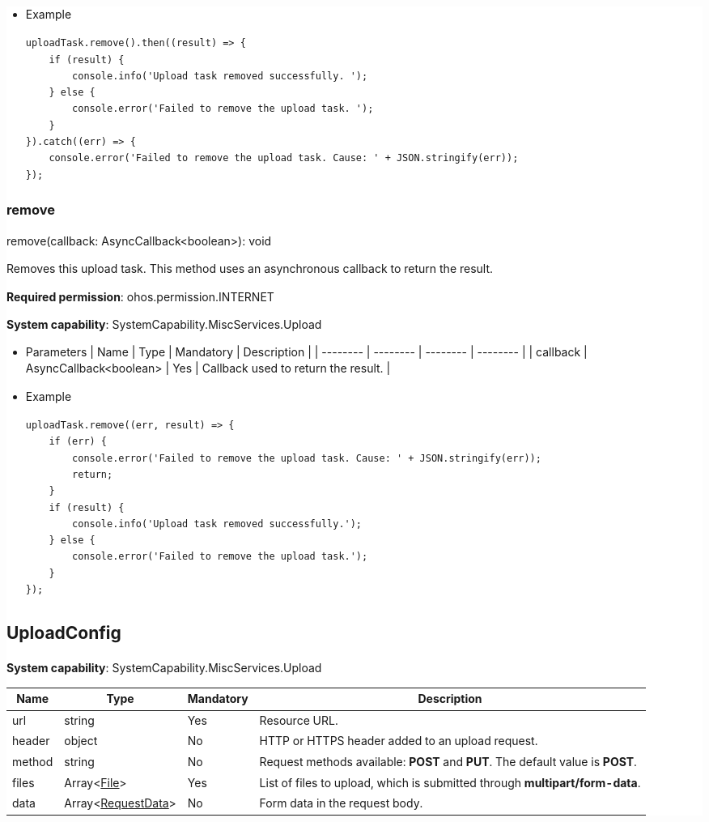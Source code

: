 - Example
  
  ```
  uploadTask.remove().then((result) => {
      if (result) {
          console.info('Upload task removed successfully. ');
      } else {
          console.error('Failed to remove the upload task. ');
      }
  }).catch((err) => {
      console.error('Failed to remove the upload task. Cause: ' + JSON.stringify(err));
  });
  ```


### remove

remove(callback: AsyncCallback&lt;boolean&gt;): void

Removes this upload task. This method uses an asynchronous callback to return the result.

**Required permission**: ohos.permission.INTERNET

**System capability**: SystemCapability.MiscServices.Upload

- Parameters
    | Name | Type | Mandatory | Description |
  | -------- | -------- | -------- | -------- |
  | callback | AsyncCallback&lt;boolean&gt; | Yes | Callback&nbsp;used&nbsp;to&nbsp;return&nbsp;the&nbsp;result. |

- Example
  
  ```
  uploadTask.remove((err, result) => {
      if (err) {
          console.error('Failed to remove the upload task. Cause: ' + JSON.stringify(err));
          return;
      }
      if (result) {
          console.info('Upload task removed successfully.');
      } else {
          console.error('Failed to remove the upload task.');
      }
  });
  ```


## UploadConfig

**System capability**: SystemCapability.MiscServices.Upload

| Name | Type | Mandatory | Description |
| -------- | -------- | -------- | -------- |
| url | string | Yes | Resource&nbsp;URL. |
| header | object | No | HTTP&nbsp;or&nbsp;HTTPS&nbsp;header&nbsp;added&nbsp;to&nbsp;an&nbsp;upload&nbsp;request. |
| method | string | No | Request&nbsp;methods&nbsp;available:&nbsp;**POST**&nbsp;and&nbsp;**PUT**.&nbsp;The&nbsp;default&nbsp;value&nbsp;is&nbsp;**POST**. |
| files | Array&lt;[File](#file)&gt; | Yes | List&nbsp;of&nbsp;files&nbsp;to&nbsp;upload,&nbsp;which&nbsp;is&nbsp;submitted&nbsp;through&nbsp;**multipart/form-data**. |
| data | Array&lt;[RequestData](#requestdata)&gt; | No | Form&nbsp;data&nbsp;in&nbsp;the&nbsp;request&nbsp;body. |
